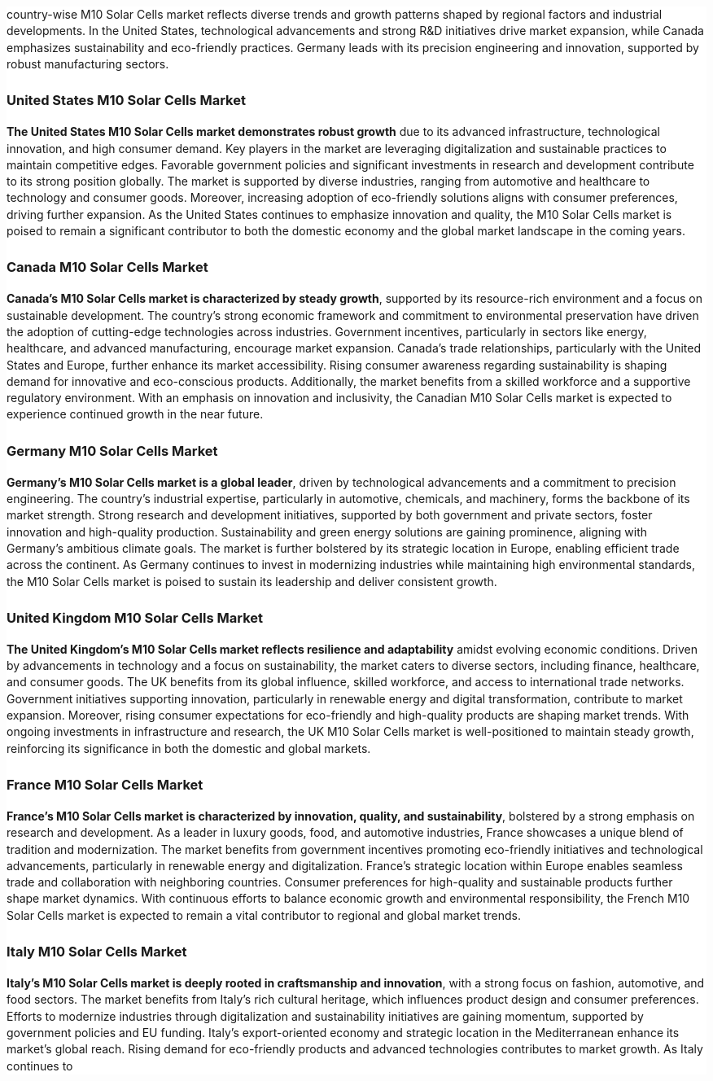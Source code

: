 country-wise M10 Solar Cells market reflects diverse trends and growth patterns shaped by regional factors and industrial developments. In the United States, technological advancements and strong R&amp;D initiatives drive market expansion, while Canada emphasizes sustainability and eco-friendly practices. Germany leads with its precision engineering and innovation, supported by robust manufacturing sectors.</span></em></p></blockquote><h3><strong>United States M10 Solar Cells Market</strong></h3><p><strong>The United States M10 Solar Cells market demonstrates robust growth</strong> due to its advanced infrastructure, technological innovation, and high consumer demand. Key players in the market are leveraging digitalization and sustainable practices to maintain competitive edges. Favorable government policies and significant investments in research and development contribute to its strong position globally. The market is supported by diverse industries, ranging from automotive and healthcare to technology and consumer goods. Moreover, increasing adoption of eco-friendly solutions aligns with consumer preferences, driving further expansion. As the United States continues to emphasize innovation and quality, the M10 Solar Cells market is poised to remain a significant contributor to both the domestic economy and the global market landscape in the coming years.</p><h3><strong>Canada M10 Solar Cells Market</strong></h3><p><strong>Canada&rsquo;s M10 Solar Cells market is characterized by steady growth</strong>, supported by its resource-rich environment and a focus on sustainable development. The country&rsquo;s strong economic framework and commitment to environmental preservation have driven the adoption of cutting-edge technologies across industries. Government incentives, particularly in sectors like energy, healthcare, and advanced manufacturing, encourage market expansion. Canada&rsquo;s trade relationships, particularly with the United States and Europe, further enhance its market accessibility. Rising consumer awareness regarding sustainability is shaping demand for innovative and eco-conscious products. Additionally, the market benefits from a skilled workforce and a supportive regulatory environment. With an emphasis on innovation and inclusivity, the Canadian M10 Solar Cells market is expected to experience continued growth in the near future.</p><h3><strong>Germany M10 Solar Cells Market</strong></h3><p><strong>Germany&rsquo;s M10 Solar Cells market is a global leader</strong>, driven by technological advancements and a commitment to precision engineering. The country&rsquo;s industrial expertise, particularly in automotive, chemicals, and machinery, forms the backbone of its market strength. Strong research and development initiatives, supported by both government and private sectors, foster innovation and high-quality production. Sustainability and green energy solutions are gaining prominence, aligning with Germany&rsquo;s ambitious climate goals. The market is further bolstered by its strategic location in Europe, enabling efficient trade across the continent. As Germany continues to invest in modernizing industries while maintaining high environmental standards, the M10 Solar Cells market is poised to sustain its leadership and deliver consistent growth.</p><h3><strong>United Kingdom M10 Solar Cells Market</strong></h3><p><strong>The United Kingdom&rsquo;s M10 Solar Cells market reflects resilience and adaptability</strong> amidst evolving economic conditions. Driven by advancements in technology and a focus on sustainability, the market caters to diverse sectors, including finance, healthcare, and consumer goods. The UK benefits from its global influence, skilled workforce, and access to international trade networks. Government initiatives supporting innovation, particularly in renewable energy and digital transformation, contribute to market expansion. Moreover, rising consumer expectations for eco-friendly and high-quality products are shaping market trends. With ongoing investments in infrastructure and research, the UK M10 Solar Cells market is well-positioned to maintain steady growth, reinforcing its significance in both the domestic and global markets.</p><h3><strong>France M10 Solar Cells Market</strong></h3><p><strong>France&rsquo;s M10 Solar Cells market is characterized by innovation, quality, and sustainability</strong>, bolstered by a strong emphasis on research and development. As a leader in luxury goods, food, and automotive industries, France showcases a unique blend of tradition and modernization. The market benefits from government incentives promoting eco-friendly initiatives and technological advancements, particularly in renewable energy and digitalization. France&rsquo;s strategic location within Europe enables seamless trade and collaboration with neighboring countries. Consumer preferences for high-quality and sustainable products further shape market dynamics. With continuous efforts to balance economic growth and environmental responsibility, the French M10 Solar Cells market is expected to remain a vital contributor to regional and global market trends.</p><h3><strong>Italy M10 Solar Cells Market</strong></h3><p><strong>Italy&rsquo;s M10 Solar Cells market is deeply rooted in craftsmanship and innovation</strong>, with a strong focus on fashion, automotive, and food sectors. The market benefits from Italy&rsquo;s rich cultural heritage, which influences product design and consumer preferences. Efforts to modernize industries through digitalization and sustainability initiatives are gaining momentum, supported by government policies and EU funding. Italy&rsquo;s export-oriented economy and strategic location in the Mediterranean enhance its market&rsquo;s global reach. Rising demand for eco-friendly products and advanced technologies contributes to market growth. As Italy continues to